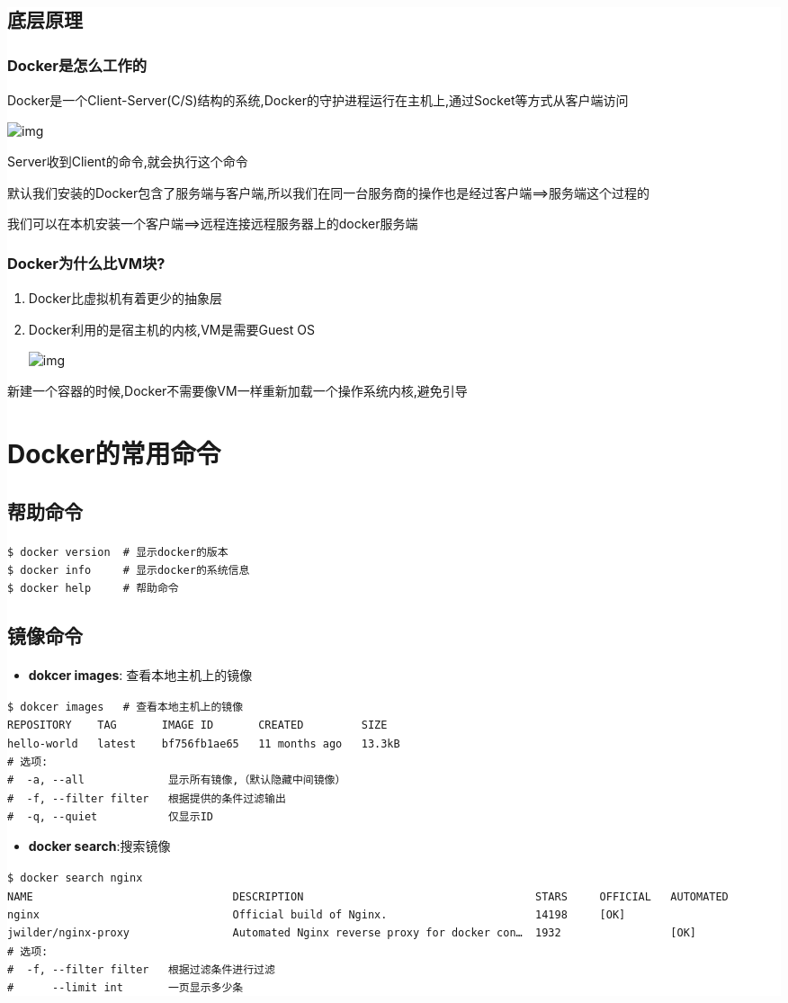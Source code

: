 ## 底层原理

### Docker是怎么工作的

Docker是一个Client-Server(C/S)结构的系统,Docker的守护进程运行在主机上,通过Socket等方式从客户端访问

![img](https://up.sowevo.com/img/20201224201858)

Server收到Client的命令,就会执行这个命令

默认我们安装的Docker包含了服务端与客户端,所以我们在同一台服务商的操作也是经过客户端==>服务端这个过程的

我们可以在本机安装一个客户端==>远程连接远程服务器上的docker服务端

### Docker为什么比VM块?

1. Docker比虚拟机有着更少的抽象层

2. Docker利用的是宿主机的内核,VM是需要Guest OS

   ![img](https://up.sowevo.com/img/20201224202439.jpg)

​    新建一个容器的时候,Docker不需要像VM一样重新加载一个操作系统内核,避免引导

# Docker的常用命令

## 帮助命令

```shell
$ docker version  # 显示docker的版本
$ docker info     # 显示docker的系统信息
$ docker help     # 帮助命令
```

## 镜像命令

- **dokcer images**: 查看本地主机上的镜像

```shell
$ dokcer images   # 查看本地主机上的镜像
REPOSITORY    TAG       IMAGE ID       CREATED         SIZE
hello-world   latest    bf756fb1ae65   11 months ago   13.3kB
# 选项:
#  -a, --all             显示所有镜像,（默认隐藏中间镜像）
#  -f, --filter filter   根据提供的条件过滤输出
#  -q, --quiet           仅显示ID
```

- **docker search**:搜索镜像

```shell
$ docker search nginx
NAME                               DESCRIPTION                                    STARS     OFFICIAL   AUTOMATED
nginx                              Official build of Nginx.                       14198     [OK]       
jwilder/nginx-proxy                Automated Nginx reverse proxy for docker con…  1932                 [OK]              
# 选项:
#  -f, --filter filter   根据过滤条件进行过滤
#      --limit int       一页显示多少条
```
